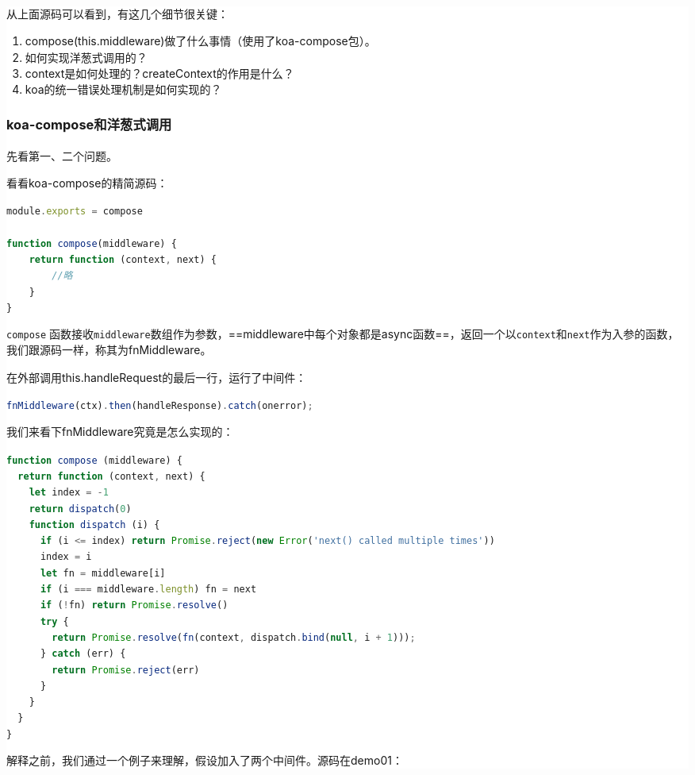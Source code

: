从上面源码可以看到，有这几个细节很关键：

1. compose(this.middleware)做了什么事情（使用了koa-compose包）。
2. 如何实现洋葱式调用的？
3. context是如何处理的？createContext的作用是什么？
4. koa的统一错误处理机制是如何实现的？


### koa-compose和洋葱式调用
先看第一、二个问题。

看看koa-compose的精简源码：

```js
module.exports = compose

function compose(middleware) {
    return function (context, next) {
        //略
    }
}
```

`compose` 函数接收`middleware`数组作为参数，==middleware中每个对象都是async函数==，返回一个以`context`和`next`作为入参的函数，我们跟源码一样，称其为fnMiddleware。

在外部调用this.handleRequest的最后一行，运行了中间件：

```js
fnMiddleware(ctx).then(handleResponse).catch(onerror);
```

我们来看下fnMiddleware究竟是怎么实现的：

```js
function compose (middleware) {
  return function (context, next) {
    let index = -1
    return dispatch(0)
    function dispatch (i) {
      if (i <= index) return Promise.reject(new Error('next() called multiple times'))
      index = i
      let fn = middleware[i]
      if (i === middleware.length) fn = next
      if (!fn) return Promise.resolve()
      try {
        return Promise.resolve(fn(context, dispatch.bind(null, i + 1)));
      } catch (err) {
        return Promise.reject(err)
      }
    }
  }
}
```

解释之前，我们通过一个例子来理解，假设加入了两个中间件。源码在demo01：
